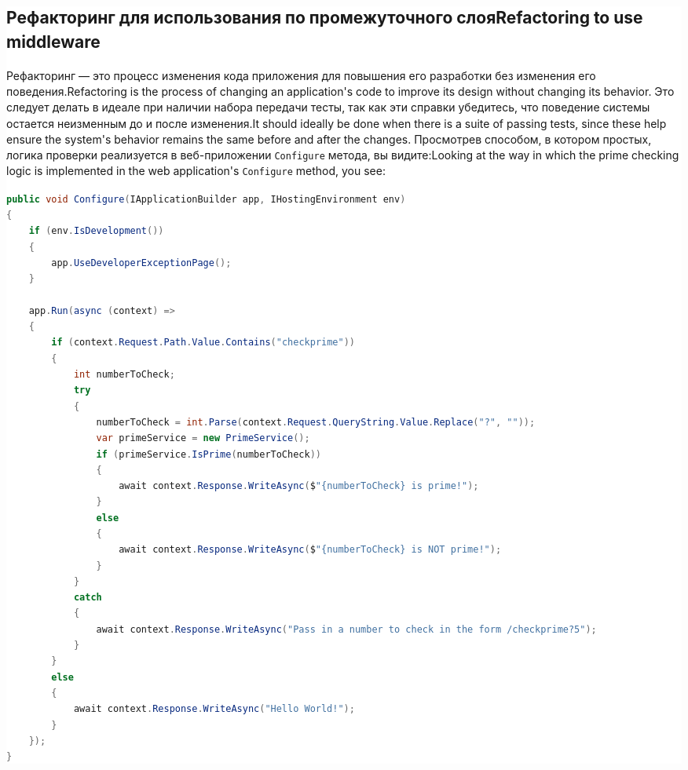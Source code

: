 
## <a name="refactoring-to-use-middleware"></a><span data-ttu-id="e3bfa-148">Рефакторинг для использования по промежуточного слоя</span><span class="sxs-lookup"><span data-stu-id="e3bfa-148">Refactoring to use middleware</span></span>

<span data-ttu-id="e3bfa-149">Рефакторинг — это процесс изменения кода приложения для повышения его разработки без изменения его поведения.</span><span class="sxs-lookup"><span data-stu-id="e3bfa-149">Refactoring is the process of changing an application's code to improve its design without changing its behavior.</span></span> <span data-ttu-id="e3bfa-150">Это следует делать в идеале при наличии набора передачи тесты, так как эти справки убедитесь, что поведение системы остается неизменным до и после изменения.</span><span class="sxs-lookup"><span data-stu-id="e3bfa-150">It should ideally be done when there is a suite of passing tests, since these help ensure the system's behavior remains the same before and after the changes.</span></span> <span data-ttu-id="e3bfa-151">Просмотрев способом, в котором простых, логика проверки реализуется в веб-приложении `Configure` метода, вы видите:</span><span class="sxs-lookup"><span data-stu-id="e3bfa-151">Looking at the way in which the prime checking logic is implemented in the web application's `Configure` method, you see:</span></span>

```csharp
public void Configure(IApplicationBuilder app, IHostingEnvironment env)
{
    if (env.IsDevelopment())
    {
        app.UseDeveloperExceptionPage();
    }

    app.Run(async (context) =>
    {
        if (context.Request.Path.Value.Contains("checkprime"))
        {
            int numberToCheck;
            try
            {
                numberToCheck = int.Parse(context.Request.QueryString.Value.Replace("?", ""));
                var primeService = new PrimeService();
                if (primeService.IsPrime(numberToCheck))
                {
                    await context.Response.WriteAsync($"{numberToCheck} is prime!");
                }
                else
                {
                    await context.Response.WriteAsync($"{numberToCheck} is NOT prime!");
                }
            }
            catch
            {
                await context.Response.WriteAsync("Pass in a number to check in the form /checkprime?5");
            }
        }
        else
        {
            await context.Response.WriteAsync("Hello World!");
        }
    });
}
```

